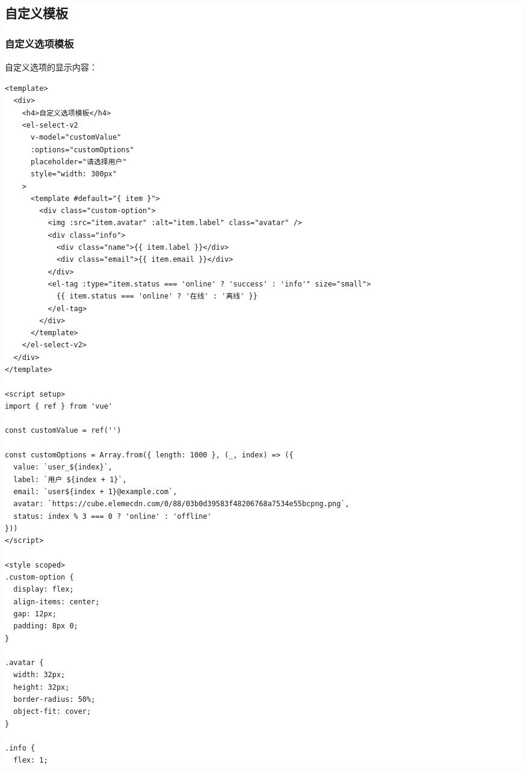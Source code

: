 ## 自定义模板

### 自定义选项模板

自定义选项的显示内容：

```vue
<template>
  <div>
    <h4>自定义选项模板</h4>
    <el-select-v2
      v-model="customValue"
      :options="customOptions"
      placeholder="请选择用户"
      style="width: 300px"
    >
      <template #default="{ item }">
        <div class="custom-option">
          <img :src="item.avatar" :alt="item.label" class="avatar" />
          <div class="info">
            <div class="name">{{ item.label }}</div>
            <div class="email">{{ item.email }}</div>
          </div>
          <el-tag :type="item.status === 'online' ? 'success' : 'info'" size="small">
            {{ item.status === 'online' ? '在线' : '离线' }}
          </el-tag>
        </div>
      </template>
    </el-select-v2>
  </div>
</template>

<script setup>
import { ref } from 'vue'

const customValue = ref('')

const customOptions = Array.from({ length: 1000 }, (_, index) => ({
  value: `user_${index}`,
  label: `用户 ${index + 1}`,
  email: `user${index + 1}@example.com`,
  avatar: `https://cube.elemecdn.com/0/88/03b0d39583f48206768a7534e55bcpng.png`,
  status: index % 3 === 0 ? 'online' : 'offline'
}))
</script>

<style scoped>
.custom-option {
  display: flex;
  align-items: center;
  gap: 12px;
  padding: 8px 0;
}

.avatar {
  width: 32px;
  height: 32px;
  border-radius: 50%;
  object-fit: cover;
}

.info {
  flex: 1;
```